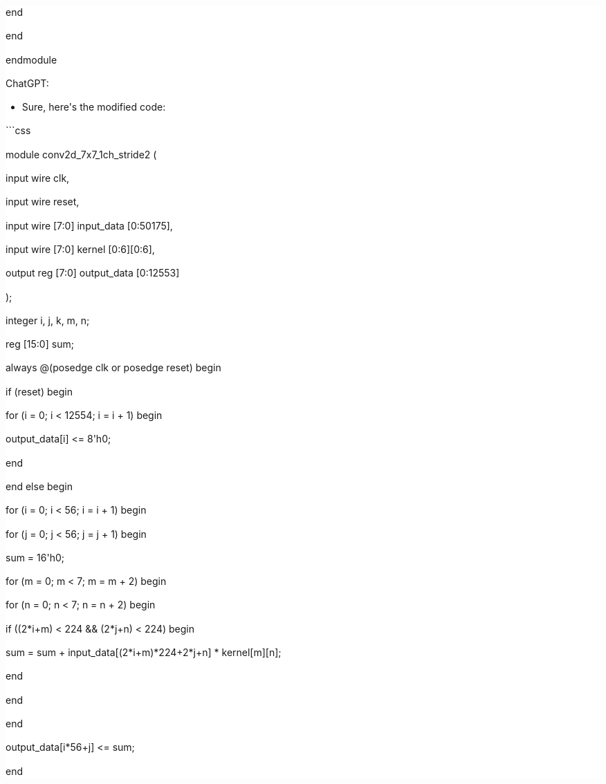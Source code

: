 end

end

endmodule

ChatGPT:

- Sure, here's the modified code:

\```css

module conv2d\_7x7\_1ch\_stride2 (

input wire clk,

input wire reset,

input wire [7:0] input\_data [0:50175],

input wire [7:0] kernel [0:6][0:6],

output reg [7:0] output\_data [0:12553]

);

integer i, j, k, m, n;

reg [15:0] sum;

always @(posedge clk or posedge reset) begin

if (reset) begin

for (i = 0; i < 12554; i = i + 1) begin

output\_data[i] <= 8'h0;

end

end else begin

for (i = 0; i < 56; i = i + 1) begin

for (j = 0; j < 56; j = j + 1) begin

sum = 16'h0;

for (m = 0; m < 7; m = m + 2) begin

for (n = 0; n < 7; n = n + 2) begin

if ((2\*i+m) < 224 && (2\*j+n) < 224) begin

sum = sum + input\_data[(2\*i+m)\*224+2\*j+n] \* kernel[m][n];

end

end

end

output\_data[i\*56+j] <= sum;

end
